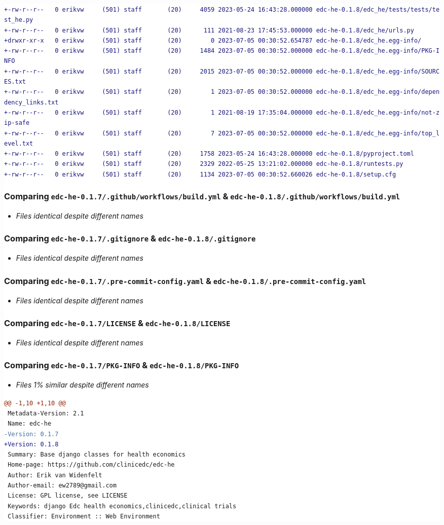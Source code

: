 ```diff
+-rw-r--r--   0 erikvw     (501) staff       (20)     4059 2023-05-24 16:43:28.000000 edc-he-0.1.8/edc_he/tests/tests/test_he.py
+-rw-r--r--   0 erikvw     (501) staff       (20)      111 2021-08-23 17:45:53.000000 edc-he-0.1.8/edc_he/urls.py
+drwxr-xr-x   0 erikvw     (501) staff       (20)        0 2023-07-05 00:30:52.654787 edc-he-0.1.8/edc_he.egg-info/
+-rw-r--r--   0 erikvw     (501) staff       (20)     1484 2023-07-05 00:30:52.000000 edc-he-0.1.8/edc_he.egg-info/PKG-INFO
+-rw-r--r--   0 erikvw     (501) staff       (20)     2015 2023-07-05 00:30:52.000000 edc-he-0.1.8/edc_he.egg-info/SOURCES.txt
+-rw-r--r--   0 erikvw     (501) staff       (20)        1 2023-07-05 00:30:52.000000 edc-he-0.1.8/edc_he.egg-info/dependency_links.txt
+-rw-r--r--   0 erikvw     (501) staff       (20)        1 2021-08-19 17:35:04.000000 edc-he-0.1.8/edc_he.egg-info/not-zip-safe
+-rw-r--r--   0 erikvw     (501) staff       (20)        7 2023-07-05 00:30:52.000000 edc-he-0.1.8/edc_he.egg-info/top_level.txt
+-rw-r--r--   0 erikvw     (501) staff       (20)     1758 2023-05-24 16:43:28.000000 edc-he-0.1.8/pyproject.toml
+-rw-r--r--   0 erikvw     (501) staff       (20)     2329 2022-05-25 13:21:02.000000 edc-he-0.1.8/runtests.py
+-rw-r--r--   0 erikvw     (501) staff       (20)     1134 2023-07-05 00:30:52.660026 edc-he-0.1.8/setup.cfg
```

### Comparing `edc-he-0.1.7/.github/workflows/build.yml` & `edc-he-0.1.8/.github/workflows/build.yml`

 * *Files identical despite different names*

### Comparing `edc-he-0.1.7/.gitignore` & `edc-he-0.1.8/.gitignore`

 * *Files identical despite different names*

### Comparing `edc-he-0.1.7/.pre-commit-config.yaml` & `edc-he-0.1.8/.pre-commit-config.yaml`

 * *Files identical despite different names*

### Comparing `edc-he-0.1.7/LICENSE` & `edc-he-0.1.8/LICENSE`

 * *Files identical despite different names*

### Comparing `edc-he-0.1.7/PKG-INFO` & `edc-he-0.1.8/PKG-INFO`

 * *Files 1% similar despite different names*

```diff
@@ -1,10 +1,10 @@
 Metadata-Version: 2.1
 Name: edc-he
-Version: 0.1.7
+Version: 0.1.8
 Summary: Base django classes for health economics
 Home-page: https://github.com/clinicedc/edc-he
 Author: Erik van Widenfelt
 Author-email: ew2789@gmail.com
 License: GPL license, see LICENSE
 Keywords: django Edc health economics,clinicedc,clinical trials
 Classifier: Environment :: Web Environment
```
